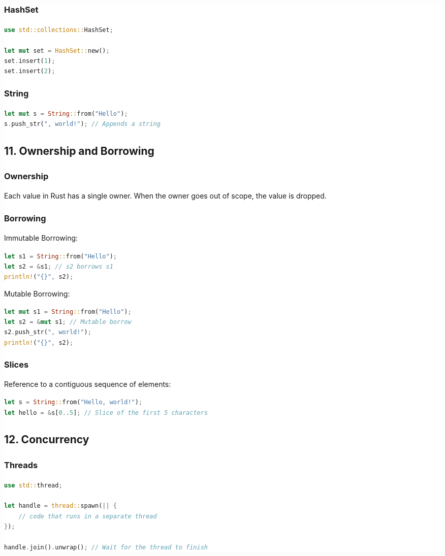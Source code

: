 ### HashSet
```rust
use std::collections::HashSet;

let mut set = HashSet::new();
set.insert(1);
set.insert(2);
```

### String
```rust
let mut s = String::from("Hello");
s.push_str(", world!"); // Appends a string
```

## 11. Ownership and Borrowing

### Ownership
Each value in Rust has a single owner.
When the owner goes out of scope, the value is dropped.

### Borrowing
Immutable Borrowing:
```rust
let s1 = String::from("Hello");
let s2 = &s1; // s2 borrows s1
println!("{}", s2);
```
Mutable Borrowing:
```rust
let mut s1 = String::from("Hello");
let s2 = &mut s1; // Mutable borrow
s2.push_str(", world!");
println!("{}", s2);
```

### Slices
Reference to a contiguous sequence of elements:
```rust
let s = String::from("Hello, world!");
let hello = &s[0..5]; // Slice of the first 5 characters
```

## 12. Concurrency

### Threads
```rust
use std::thread;

let handle = thread::spawn(|| {
    // code that runs in a separate thread
});

handle.join().unwrap(); // Wait for the thread to finish
```
